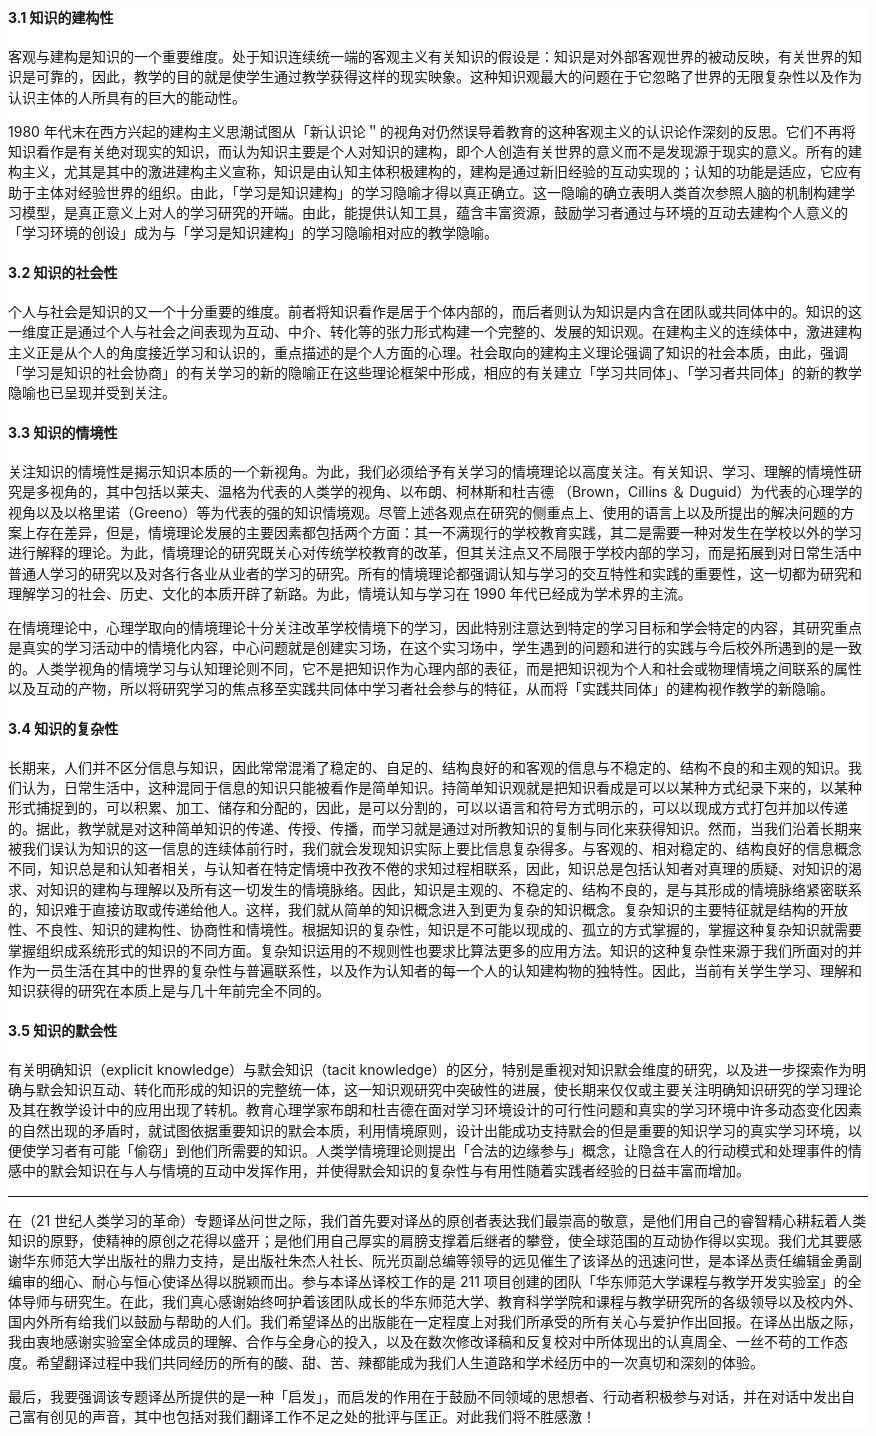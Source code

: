 #### 3.1 知识的建构性

客观与建构是知识的一个重要维度。处于知识连续统一端的客观主义有关知识的假设是：知识是对外部客观世界的被动反映，有关世界的知识是可靠的，因此，教学的目的就是使学生通过教学获得这样的现实映象。这种知识观最大的问题在于它忽略了世界的无限复杂性以及作为认识主体的人所具有的巨大的能动性。

1980 年代末在西方兴起的建构主义思潮试图从「新认识论＂的视角对仍然误导着教育的这种客观主义的认识论作深刻的反思。它们不再将知识看作是有关绝对现实的知识，而认为知识主要是个人对知识的建构，即个人创造有关世界的意义而不是发现源于现实的意义。所有的建构主义，尤其是其中的激进建构主义宣称，知识是由认知主体积极建构的，建构是通过新旧经验的互动实现的；认知的功能是适应，它应有助于主体对经验世界的组织。由此，「学习是知识建构」的学习隐喻才得以真正确立。这一隐喻的确立表明人类首次参照人脑的机制构建学习模型，是真正意义上对人的学习研究的开端。由此，能提供认知工具，蕴含丰富资源，鼓励学习者通过与环境的互动去建构个人意义的「学习环境的创设」成为与「学习是知识建构」的学习隐喻相对应的教学隐喻。

#### 3.2 知识的社会性

个人与社会是知识的又一个十分重要的维度。前者将知识看作是居于个体内部的，而后者则认为知识是内含在团队或共同体中的。知识的这一维度正是通过个人与社会之间表现为互动、中介、转化等的张力形式构建一个完整的、发展的知识观。在建构主义的连续体中，激进建构主义正是从个人的角度接近学习和认识的，重点描述的是个人方面的心理。社会取向的建构主义理论强调了知识的社会本质，由此，强调「学习是知识的社会协商」的有关学习的新的隐喻正在这些理论框架中形成，相应的有关建立「学习共同体」、「学习者共同体」的新的教学隐喻也已呈现并受到关注。

#### 3.3 知识的情境性

关注知识的情境性是揭示知识本质的一个新视角。为此，我们必须给予有关学习的情境理论以高度关注。有关知识、学习、理解的情境性研究是多视角的，其中包括以莱夫、温格为代表的人类学的视角、以布朗、柯林斯和杜吉德 （Brown，Cillins ＆ Duguid）为代表的心理学的视角以及以格里诺（Greeno）等为代表的强的知识情境观。尽管上述各观点在研究的侧重点上、使用的语言上以及所提出的解决问题的方案上存在差异，但是，情境理论发展的主要因素都包括两个方面：其一不满现行的学校教育实践，其二是需要一种对发生在学校以外的学习进行解释的理论。为此，情境理论的研究既关心对传统学校教育的改革，但其关注点又不局限于学校内部的学习，而是拓展到对日常生活中普通人学习的研究以及对各行各业从业者的学习的研究。所有的情境理论都强调认知与学习的交互特性和实践的重要性，这一切都为研究和理解学习的社会、历史、文化的本质开辟了新路。为此，情境认知与学习在 1990 年代已经成为学术界的主流。

在情境理论中，心理学取向的情境理论十分关注改革学校情境下的学习，因此特别注意达到特定的学习目标和学会特定的内容，其研究重点是真实的学习活动中的情境化内容，中心问题就是创建实习场，在这个实习场中，学生遇到的问题和进行的实践与今后校外所遇到的是一致的。人类学视角的情境学习与认知理论则不同，它不是把知识作为心理内部的表征，而是把知识视为个人和社会或物理情境之间联系的属性以及互动的产物，所以将研究学习的焦点移至实践共同体中学习者社会参与的特征，从而将「实践共同体」的建构视作教学的新隐喻。

#### 3.4 知识的复杂性

长期来，人们并不区分信息与知识，因此常常混淆了稳定的、自足的、结构良好的和客观的信息与不稳定的、结构不良的和主观的知识。我们认为，日常生活中，这种混同于信息的知识只能被看作是简单知识。持简单知识观就是把知识看成是可以以某种方式纪录下来的，以某种形式捕捉到的，可以积累、加工、储存和分配的，因此，是可以分割的，可以以语言和符号方式明示的，可以以现成方式打包并加以传递的。据此，教学就是对这种简单知识的传递、传授、传播，而学习就是通过对所教知识的复制与同化来获得知识。然而，当我们沿着长期来被我们误认为知识的这一信息的连续体前行时，我们就会发现知识实际上要比信息复杂得多。与客观的、相对稳定的、结构良好的信息概念不同，知识总是和认知者相关，与认知者在特定情境中孜孜不倦的求知过程相联系，因此，知识总是包括认知者对真理的质疑、对知识的渴求、对知识的建构与理解以及所有这一切发生的情境脉络。因此，知识是主观的、不稳定的、结构不良的，是与其形成的情境脉络紧密联系的，知识难于直接访取或传递给他人。这样，我们就从简单的知识概念进入到更为复杂的知识概念。复杂知识的主要特征就是结构的开放性、不良性、知识的建构性、协商性和情境性。根据知识的复杂性，知识是不可能以现成的、孤立的方式掌握的，掌握这种复杂知识就需要掌握组织成系统形式的知识的不同方面。复杂知识运用的不规则性也要求比算法更多的应用方法。知识的这种复杂性来源于我们所面对的并作为一员生活在其中的世界的复杂性与普遍联系性，以及作为认知者的每一个人的认知建构物的独特性。因此，当前有关学生学习、理解和知识获得的研究在本质上是与几十年前完全不同的。

#### 3.5 知识的默会性

有关明确知识（explicit knowledge）与默会知识（tacit knowledge）的区分，特别是重视对知识默会维度的研究，以及进一步探索作为明确与默会知识互动、转化而形成的知识的完整统一体，这一知识观研究中突破性的进展，使长期来仅仅或主要关注明确知识研究的学习理论及其在教学设计中的应用出现了转机。教育心理学家布朗和杜吉德在面对学习环境设计的可行性问题和真实的学习环境中许多动态变化因素的自然出现的矛盾时，就试图依据重要知识的默会本质，利用情境原则，设计出能成功支持默会的但是重要的知识学习的真实学习环境，以便使学习者有可能「偷窃」到他们所需要的知识。人类学情境理论则提出「合法的边缘参与」概念，让隐含在人的行动模式和处理事件的情感中的默会知识在与人与情境的互动中发挥作用，并使得默会知识的复杂性与有用性随着实践者经验的日益丰富而增加。

---

在（21 世纪人类学习的革命）专题译丛问世之际，我们首先要对译丛的原创者表达我们最崇高的敬意，是他们用自己的睿智精心耕耘着人类知识的原野，使精神的原创之花得以盛开；是他们用自己厚实的肩膀支撑着后继者的攀登，使全球范围的互动协作得以实现。我们尤其要感谢华东师范大学出版社的鼎力支持，是出版社朱杰人社长、阮光页副总编等领导的远见催生了该译丛的迅速问世，是本译丛责任编辑金勇副编审的细心、耐心与恒心使译丛得以脱颖而出。参与本译丛译校工作的是 211 项目创建的团队「华东师范大学课程与教学开发实验室」的全体导师与研究生。在此，我们真心感谢始终呵护着该团队成长的华东师范大学、教育科学学院和课程与教学研究所的各级领导以及校内外、国内外所有给我们以鼓励与帮助的人们。我们希望译丛的出版能在一定程度上对我们所承受的所有关心与爱护作出回报。在译丛出版之际，我由衷地感谢实验室全体成员的理解、合作与全身心的投入，以及在数次修改译稿和反复校对中所体现出的认真周全、一丝不苟的工作态度。希望翻译过程中我们共同经历的所有的酸、甜、苦、辣都能成为我们人生道路和学术经历中的一次真切和深刻的体验。

最后，我要强调该专题译丛所提供的是一种「启发」，而启发的作用在于鼓励不同领域的思想者、行动者积极参与对话，并在对话中发出自己富有创见的声音，其中也包括对我们翻译工作不足之处的批评与匡正。对此我们将不胜感激！
